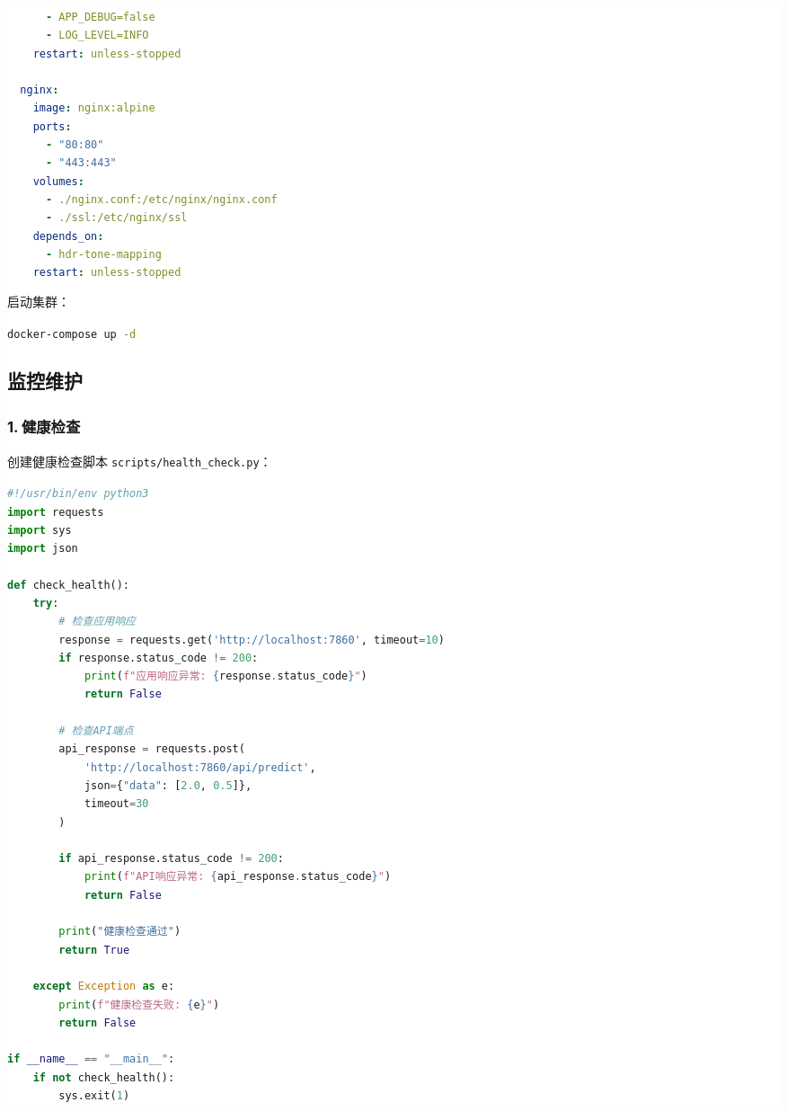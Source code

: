 ```yaml
      - APP_DEBUG=false
      - LOG_LEVEL=INFO
    restart: unless-stopped
    
  nginx:
    image: nginx:alpine
    ports:
      - "80:80"
      - "443:443"
    volumes:
      - ./nginx.conf:/etc/nginx/nginx.conf
      - ./ssl:/etc/nginx/ssl
    depends_on:
      - hdr-tone-mapping
    restart: unless-stopped
```

启动集群：
```bash
docker-compose up -d
```

## 监控维护

### 1. 健康检查

创建健康检查脚本 `scripts/health_check.py`：
```python
#!/usr/bin/env python3
import requests
import sys
import json

def check_health():
    try:
        # 检查应用响应
        response = requests.get('http://localhost:7860', timeout=10)
        if response.status_code != 200:
            print(f"应用响应异常: {response.status_code}")
            return False
            
        # 检查API端点
        api_response = requests.post(
            'http://localhost:7860/api/predict',
            json={"data": [2.0, 0.5]},
            timeout=30
        )
        
        if api_response.status_code != 200:
            print(f"API响应异常: {api_response.status_code}")
            return False
            
        print("健康检查通过")
        return True
        
    except Exception as e:
        print(f"健康检查失败: {e}")
        return False

if __name__ == "__main__":
    if not check_health():
        sys.exit(1)
```
